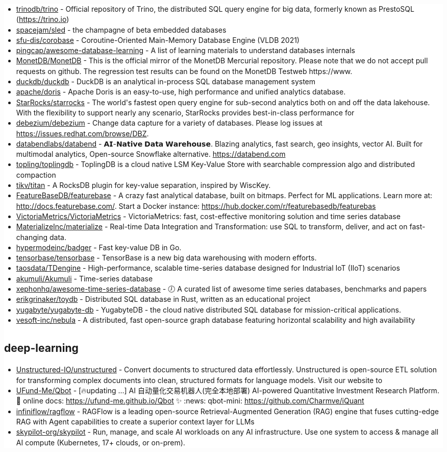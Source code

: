 - [trinodb/trino](https://github.com/trinodb/trino) - Official repository of Trino, the distributed SQL query engine for big data, formerly known as PrestoSQL (https://trino.io)
- [spacejam/sled](https://github.com/spacejam/sled) - the champagne of beta embedded databases
- [sfu-dis/corobase](https://github.com/sfu-dis/corobase) - Coroutine-Oriented Main-Memory Database Engine (VLDB 2021)
- [pingcap/awesome-database-learning](https://github.com/pingcap/awesome-database-learning) - A list of learning materials to understand databases internals
- [MonetDB/MonetDB](https://github.com/MonetDB/MonetDB) - This is the official mirror of the MonetDB Mercurial repository. Please note that we do not accept pull requests on github. The regression test results can be found on the MonetDB Testweb https://www.
- [duckdb/duckdb](https://github.com/duckdb/duckdb) - DuckDB is an analytical in-process SQL database management system
- [apache/doris](https://github.com/apache/doris) - Apache Doris is an easy-to-use, high performance and unified analytics database.
- [StarRocks/starrocks](https://github.com/StarRocks/starrocks) - The world's fastest open query engine for sub-second analytics both on and off the data lakehouse. With the flexibility to support nearly any scenario, StarRocks provides best-in-class performance for
- [debezium/debezium](https://github.com/debezium/debezium) - Change data capture for a variety of databases. Please log issues at https://issues.redhat.com/browse/DBZ.
- [databendlabs/databend](https://github.com/databendlabs/databend) - 𝗔𝗜-𝗡𝗮𝘁𝗶𝘃𝗲 𝗗𝗮𝘁𝗮 𝗪𝗮𝗿𝗲𝗵𝗼𝘂𝘀𝗲. Blazing analytics, fast search, geo insights, vector AI. Built for multimodal analytics, Open-source Snowflake alternative. https://databend.com
- [topling/toplingdb](https://github.com/topling/toplingdb) - ToplingDB is a cloud native LSM Key-Value Store with searchable compression algo and distributed compaction
- [tikv/titan](https://github.com/tikv/titan) - A RocksDB plugin for key-value separation, inspired by WiscKey.
- [FeatureBaseDB/featurebase](https://github.com/FeatureBaseDB/featurebase) - A crazy fast analytical database, built on bitmaps. Perfect for ML applications. Learn more at: http://docs.featurebase.com/. Start a Docker instance: https://hub.docker.com/r/featurebasedb/featurebas
- [VictoriaMetrics/VictoriaMetrics](https://github.com/VictoriaMetrics/VictoriaMetrics) - VictoriaMetrics: fast, cost-effective monitoring solution and time series database
- [MaterializeInc/materialize](https://github.com/MaterializeInc/materialize) - Real-time Data Integration and Transformation: use SQL to transform, deliver, and act on fast-changing data.
- [hypermodeinc/badger](https://github.com/hypermodeinc/badger) - Fast key-value DB in Go.
- [tensorbase/tensorbase](https://github.com/tensorbase/tensorbase) - TensorBase is a new big data warehousing with modern efforts.
- [taosdata/TDengine](https://github.com/taosdata/TDengine) - High-performance, scalable time-series database designed for Industrial IoT (IIoT) scenarios
- [akumuli/Akumuli](https://github.com/akumuli/Akumuli) - Time-series database
- [xephonhq/awesome-time-series-database](https://github.com/xephonhq/awesome-time-series-database) - :clock7: A curated list of awesome time series databases, benchmarks and papers
- [erikgrinaker/toydb](https://github.com/erikgrinaker/toydb) - Distributed SQL database in Rust, written as an educational project
- [yugabyte/yugabyte-db](https://github.com/yugabyte/yugabyte-db) - YugabyteDB - the cloud native distributed SQL database for mission-critical applications.
- [vesoft-inc/nebula](https://github.com/vesoft-inc/nebula) - A distributed, fast open-source graph database featuring horizontal scalability and high availability

## deep-learning 

- [Unstructured-IO/unstructured](https://github.com/Unstructured-IO/unstructured) - Convert documents to structured data effortlessly. Unstructured is open-source ETL solution for transforming complex documents into clean, structured formats for language models.  Visit our website to
- [UFund-Me/Qbot](https://github.com/UFund-Me/Qbot) - [🔥updating ...] AI 自动量化交易机器人(完全本地部署) AI-powered Quantitative Investment Research Platform. 📃 online docs: https://ufund-me.github.io/Qbot   ✨ :news: qbot-mini: https://github.com/Charmve/iQuant
- [infiniflow/ragflow](https://github.com/infiniflow/ragflow) - RAGFlow is a leading open-source Retrieval-Augmented Generation (RAG) engine that fuses cutting-edge RAG with Agent capabilities to create a superior context layer for LLMs
- [skypilot-org/skypilot](https://github.com/skypilot-org/skypilot) - Run, manage, and scale AI workloads on any AI infrastructure. Use one system to access & manage all AI compute (Kubernetes, 17+ clouds, or on-prem).